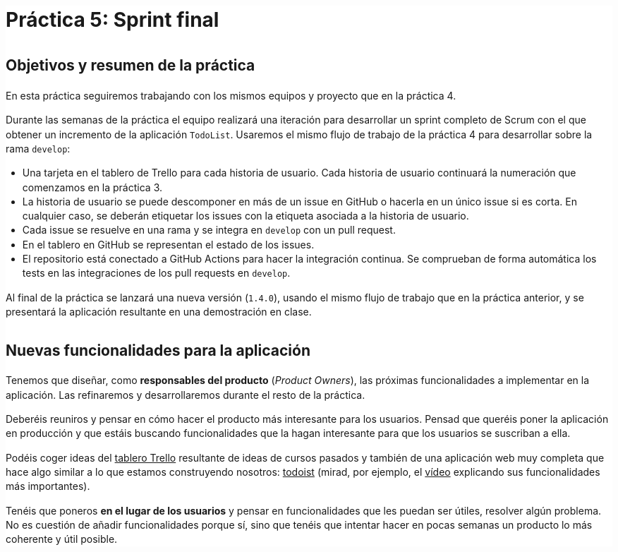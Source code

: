 # Práctica 5: Sprint final

## Objetivos y resumen de la práctica

En esta práctica seguiremos trabajando con los mismos equipos y
proyecto que en la práctica 4.

Durante las semanas de la práctica el equipo realizará una iteración
para desarrollar un sprint completo de Scrum con el que obtener un
incremento de la aplicación `TodoList`. Usaremos el mismo flujo de
trabajo de la práctica 4 para desarrollar sobre la rama `develop`:

- Una tarjeta en el tablero de Trello para cada historia de
  usuario. Cada historia de usuario continuará la numeración que
  comenzamos en la práctica 3. 
- La historia de usuario se puede descomponer en más de un issue en
  GitHub o hacerla en un único issue si es corta. En cualquier caso,
  se deberán etiquetar los issues con la etiqueta asociada a la
  historia de usuario.
- Cada issue se resuelve en una rama y se integra en `develop` con un
  pull request.
- En el tablero en GitHub se representan el estado de los issues.
- El repositorio está conectado a GitHub Actions para hacer la integración
  continua. Se comprueban de forma automática los tests en las
  integraciones de los pull requests en `develop`.

Al final de la práctica se lanzará una nueva versión (`1.4.0`), usando
el mismo flujo de trabajo que en la práctica anterior, y se presentará
la aplicación resultante en una demostración en clase.

## Nuevas funcionalidades para la aplicación  ##

Tenemos que diseñar, como **responsables del producto** (_Product
Owners_), las próximas funcionalidades a implementar en la
aplicación. Las refinaremos y desarrollaremos durante el resto de la práctica.

Deberéis reuniros y pensar en cómo hacer el producto más interesante
para los usuarios. Pensad que queréis poner la aplicación en
producción y que estáis buscando funcionalidades que la hagan
interesante para que los usuarios se suscriban a ella.

Podéis coger ideas del [tablero
Trello](https://trello.com/b/Q35xhgzo/todolist-mads) resultante de
ideas de cursos pasados y también de una aplicación web muy completa
que hace algo similar a lo que estamos construyendo nosotros:
[todoist](https://todoist.com/features) (mirad, por ejemplo, el
[vídeo](https://youtu.be/8ZKq0r-g87M) explicando sus funcionalidades
más importantes).

Tenéis que poneros **en el lugar de los usuarios** y pensar en
funcionalidades que les puedan ser útiles, resolver algún problema. No
es cuestión de añadir funcionalidades porque sí, sino que tenéis que
intentar hacer en pocas semanas un producto lo más coherente y útil
posible. 
